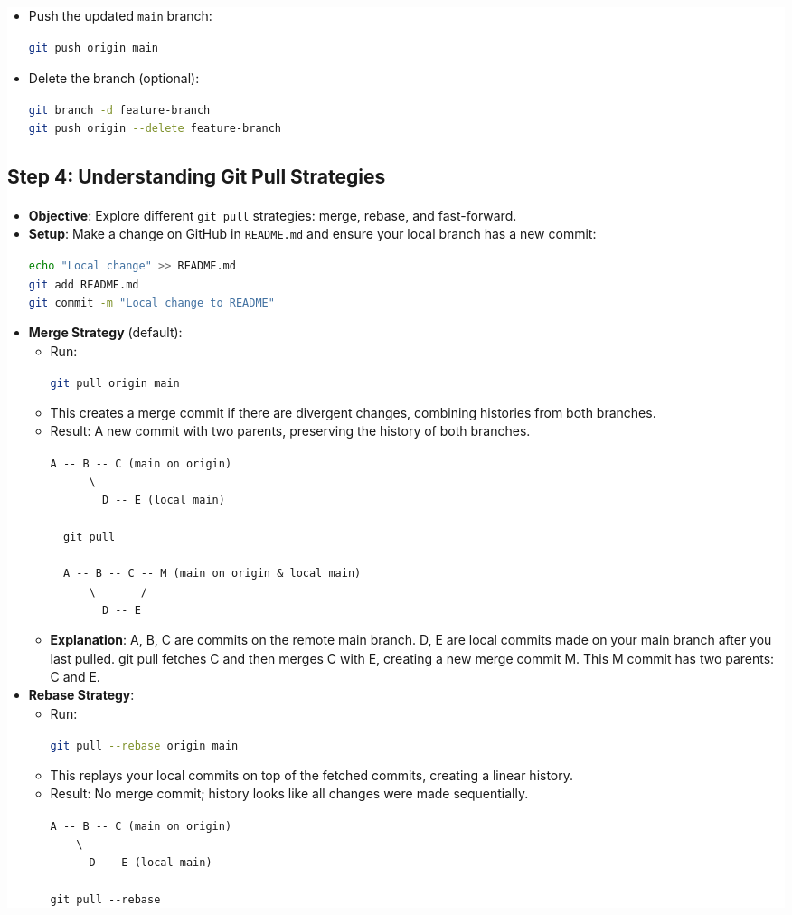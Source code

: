   - Push the updated `main` branch:
    ```bash
    git push origin main
    ```
- Delete the branch (optional):
  ```bash
  git branch -d feature-branch
  git push origin --delete feature-branch
  ```

## Step 4: Understanding Git Pull Strategies
- **Objective**: Explore different `git pull` strategies: merge, rebase, and fast-forward.
- **Setup**: Make a change on GitHub in `README.md` and ensure your local branch has a new commit:
  ```bash
  echo "Local change" >> README.md
  git add README.md
  git commit -m "Local change to README"
  ```
- **Merge Strategy** (default):
  - Run:
    ```bash
    git pull origin main
    ```
  - This creates a merge commit if there are divergent changes, combining histories from both branches.
  - Result: A new commit with two parents, preserving the history of both branches.
    ```
    A -- B -- C (main on origin)
          \
            D -- E (local main)

      git pull

      A -- B -- C -- M (main on origin & local main)
          \       /
            D -- E
    ```
  - **Explanation**: A, B, C are commits on the remote main branch. D, E are local commits made on your main branch after you last pulled. git pull fetches C and then merges C with E, creating a new merge commit M. This M commit has two parents: C and E.
- **Rebase Strategy**:
  - Run:
    ```bash
    git pull --rebase origin main
    ```
  - This replays your local commits on top of the fetched commits, creating a linear history.
  - Result: No merge commit; history looks like all changes were made sequentially.
    ```
    A -- B -- C (main on origin)
        \
          D -- E (local main)

    git pull --rebase

